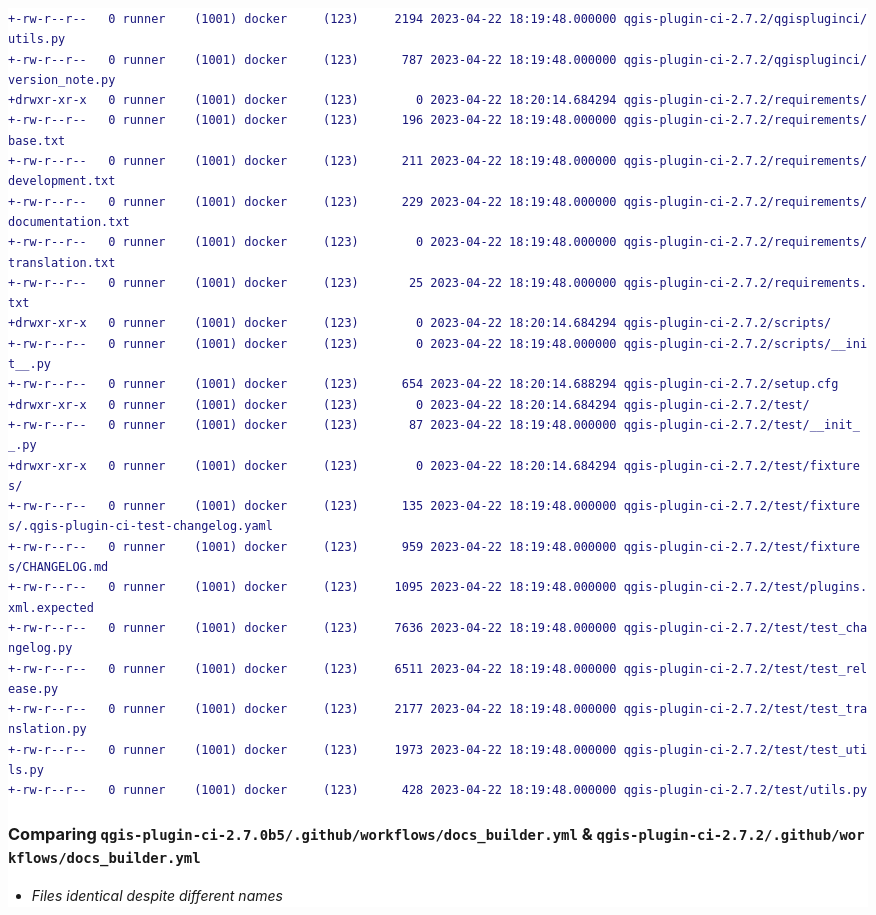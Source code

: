 ```diff
+-rw-r--r--   0 runner    (1001) docker     (123)     2194 2023-04-22 18:19:48.000000 qgis-plugin-ci-2.7.2/qgispluginci/utils.py
+-rw-r--r--   0 runner    (1001) docker     (123)      787 2023-04-22 18:19:48.000000 qgis-plugin-ci-2.7.2/qgispluginci/version_note.py
+drwxr-xr-x   0 runner    (1001) docker     (123)        0 2023-04-22 18:20:14.684294 qgis-plugin-ci-2.7.2/requirements/
+-rw-r--r--   0 runner    (1001) docker     (123)      196 2023-04-22 18:19:48.000000 qgis-plugin-ci-2.7.2/requirements/base.txt
+-rw-r--r--   0 runner    (1001) docker     (123)      211 2023-04-22 18:19:48.000000 qgis-plugin-ci-2.7.2/requirements/development.txt
+-rw-r--r--   0 runner    (1001) docker     (123)      229 2023-04-22 18:19:48.000000 qgis-plugin-ci-2.7.2/requirements/documentation.txt
+-rw-r--r--   0 runner    (1001) docker     (123)        0 2023-04-22 18:19:48.000000 qgis-plugin-ci-2.7.2/requirements/translation.txt
+-rw-r--r--   0 runner    (1001) docker     (123)       25 2023-04-22 18:19:48.000000 qgis-plugin-ci-2.7.2/requirements.txt
+drwxr-xr-x   0 runner    (1001) docker     (123)        0 2023-04-22 18:20:14.684294 qgis-plugin-ci-2.7.2/scripts/
+-rw-r--r--   0 runner    (1001) docker     (123)        0 2023-04-22 18:19:48.000000 qgis-plugin-ci-2.7.2/scripts/__init__.py
+-rw-r--r--   0 runner    (1001) docker     (123)      654 2023-04-22 18:20:14.688294 qgis-plugin-ci-2.7.2/setup.cfg
+drwxr-xr-x   0 runner    (1001) docker     (123)        0 2023-04-22 18:20:14.684294 qgis-plugin-ci-2.7.2/test/
+-rw-r--r--   0 runner    (1001) docker     (123)       87 2023-04-22 18:19:48.000000 qgis-plugin-ci-2.7.2/test/__init__.py
+drwxr-xr-x   0 runner    (1001) docker     (123)        0 2023-04-22 18:20:14.684294 qgis-plugin-ci-2.7.2/test/fixtures/
+-rw-r--r--   0 runner    (1001) docker     (123)      135 2023-04-22 18:19:48.000000 qgis-plugin-ci-2.7.2/test/fixtures/.qgis-plugin-ci-test-changelog.yaml
+-rw-r--r--   0 runner    (1001) docker     (123)      959 2023-04-22 18:19:48.000000 qgis-plugin-ci-2.7.2/test/fixtures/CHANGELOG.md
+-rw-r--r--   0 runner    (1001) docker     (123)     1095 2023-04-22 18:19:48.000000 qgis-plugin-ci-2.7.2/test/plugins.xml.expected
+-rw-r--r--   0 runner    (1001) docker     (123)     7636 2023-04-22 18:19:48.000000 qgis-plugin-ci-2.7.2/test/test_changelog.py
+-rw-r--r--   0 runner    (1001) docker     (123)     6511 2023-04-22 18:19:48.000000 qgis-plugin-ci-2.7.2/test/test_release.py
+-rw-r--r--   0 runner    (1001) docker     (123)     2177 2023-04-22 18:19:48.000000 qgis-plugin-ci-2.7.2/test/test_translation.py
+-rw-r--r--   0 runner    (1001) docker     (123)     1973 2023-04-22 18:19:48.000000 qgis-plugin-ci-2.7.2/test/test_utils.py
+-rw-r--r--   0 runner    (1001) docker     (123)      428 2023-04-22 18:19:48.000000 qgis-plugin-ci-2.7.2/test/utils.py
```

### Comparing `qgis-plugin-ci-2.7.0b5/.github/workflows/docs_builder.yml` & `qgis-plugin-ci-2.7.2/.github/workflows/docs_builder.yml`

 * *Files identical despite different names*
